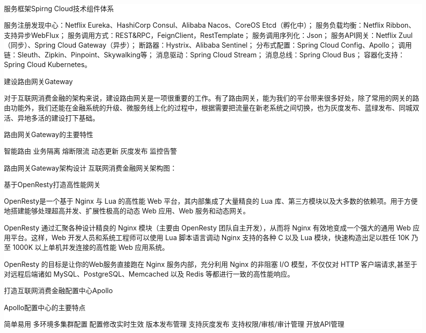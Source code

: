 
服务框架Spirng Cloud技术组件体系


服务注册发现中心：Netflix Eureka、HashiCorp Consul、Alibaba Nacos、CoreOS Etcd（孵化中）；
服务负载均衡：Netflix Ribbon、支持异步WebFlux；
服务调用方式：REST&RPC，FeignClient，RestTemplate；
服务调用序列化：Json；
服务API网关：Netflix Zuul（同步）、Spring Cloud Gateway（异步）；
断路器：Hystrix、Alibaba Sentinel；
分布式配置：Spring Cloud Config、Apollo；
调用链：Sleuth、Zipkin、Pinpoint、Skywalking等；
消息驱动：Spring Cloud Stream；
消息总线：Spring Cloud Bus；
容器化支持：Spring Cloud Kubernetes。


建设路由网关Gateway

对于互联网消费金融的架构来说，建设路由网关是一项很重要的工作。有了路由网关，能为我们的平台带来很多好处，除了常用的网关的路由功能外，我们还能在金融系统的升级、微服务线上化的过程中，根据需要把流量在新老系统之间切换，也为灰度发布、蓝绿发布、同城双活、异地多活的建设打下基础。

路由网关Gateway的主要特性


智能路由
业务隔离
熔断限流
动态更新
灰度发布
监控告警


路由网关Gateway架构设计
互联网消费金融网关架构图：


基于OpenResty打造高性能网关

OpenResty是一个基于 Nginx 与 Lua 的高性能 Web 平台，其内部集成了大量精良的 Lua 库、第三方模块以及大多数的依赖项。用于方便地搭建能够处理超高并发、扩展性极高的动态 Web 应用、Web 服务和动态网关。

OpenResty 通过汇聚各种设计精良的 Nginx 模块（主要由 OpenResty 团队自主开发），从而将 Nginx 有效地变成一个强大的通用 Web 应用平台。这样，Web 开发人员和系统工程师可以使用 Lua 脚本语言调动 Nginx 支持的各种 C 以及 Lua 模块，快速构造出足以胜任 10K 乃至 1000K 以上单机并发连接的高性能 Web 应用系统。

OpenResty 的目标是让你的Web服务直接跑在 Nginx 服务内部，充分利用 Nginx 的非阻塞 I/O 模型，不仅仅对 HTTP 客户端请求,甚至于对远程后端诸如 MySQL、PostgreSQL、Memcached 以及 Redis 等都进行一致的高性能响应。



打造互联网消费金融配置中心Apollo

Apollo配置中心的主要特点


简单易用
多环境多集群配置
配置修改实时生效
版本发布管理
支持灰度发布
支持权限/审核/审计管理
开放API管理
